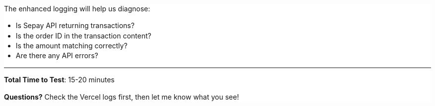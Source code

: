 The enhanced logging will help us diagnose:

- Is Sepay API returning transactions?
- Is the order ID in the transaction content?
- Is the amount matching correctly?
- Are there any API errors?

---

**Total Time to Test**: 15-20 minutes

**Questions?** Check the Vercel logs first, then let me know what you see!
